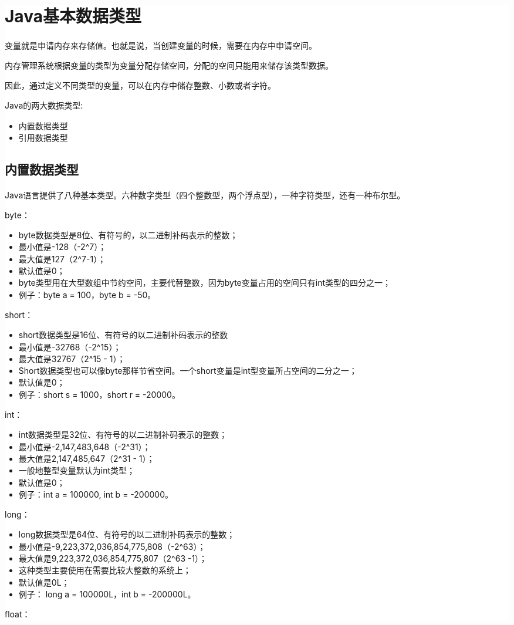 
# Java基本数据类型

变量就是申请内存来存储值。也就是说，当创建变量的时候，需要在内存中申请空间。

内存管理系统根据变量的类型为变量分配存储空间，分配的空间只能用来储存该类型数据。

因此，通过定义不同类型的变量，可以在内存中储存整数、小数或者字符。

Java的两大数据类型:

*   内置数据类型
*   引用数据类型

## 内置数据类型

Java语言提供了八种基本类型。六种数字类型（四个整数型，两个浮点型），一种字符类型，还有一种布尔型。

byte：

*   byte数据类型是8位、有符号的，以二进制补码表示的整数；
*   最小值是-128（-2^7）；
*   最大值是127（2^7-1）；
*   默认值是0；
*   byte类型用在大型数组中节约空间，主要代替整数，因为byte变量占用的空间只有int类型的四分之一；
*   例子：byte a = 100，byte b = -50。

short：

*   short数据类型是16位、有符号的以二进制补码表示的整数
*   最小值是-32768（-2^15）；
*   最大值是32767（2^15 - 1）；
*   Short数据类型也可以像byte那样节省空间。一个short变量是int型变量所占空间的二分之一；
*   默认值是0；
*   例子：short s = 1000，short r = -20000。

int：

*   int数据类型是32位、有符号的以二进制补码表示的整数；
*   最小值是-2,147,483,648（-2^31）；
*   最大值是2,147,485,647（2^31 - 1）；
*   一般地整型变量默认为int类型；
*   默认值是0；
*   例子：int a = 100000, int b = -200000。

long：

*   long数据类型是64位、有符号的以二进制补码表示的整数；
*   最小值是-9,223,372,036,854,775,808（-2^63）；
*   最大值是9,223,372,036,854,775,807（2^63 -1）；
*   这种类型主要使用在需要比较大整数的系统上；
*   默认值是0L；
*   例子： long a = 100000L，int b = -200000L。

float：
